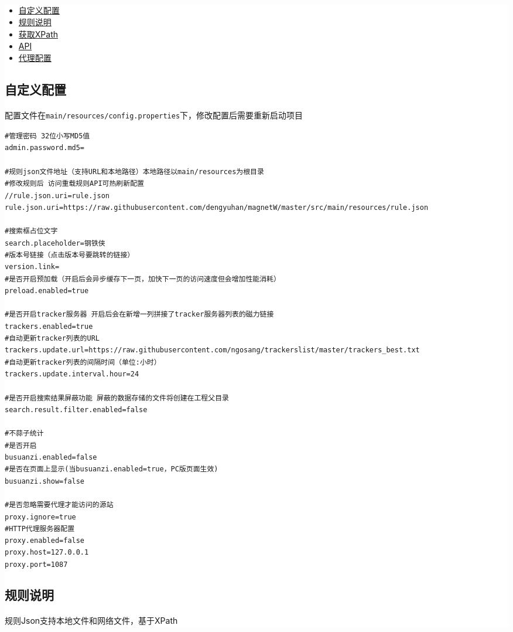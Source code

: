 
* [自定义配置](#自定义配置)
* [规则说明](#规则说明)
* [获取XPath](#获取XPath)
* [API](#API)
* [代理配置](#代理配置)

## 自定义配置
配置文件在`main/resources/config.properties`下，修改配置后需要重新启动项目

```
#管理密码 32位小写MD5值
admin.password.md5=

#规则json文件地址（支持URL和本地路径）本地路径以main/resources为根目录
#修改规则后 访问重载规则API可热刷新配置
//rule.json.uri=rule.json
rule.json.uri=https://raw.githubusercontent.com/dengyuhan/magnetW/master/src/main/resources/rule.json

#搜索框占位文字
search.placeholder=钢铁侠
#版本号链接（点击版本号要跳转的链接）
version.link=
#是否开启预加载（开启后会异步缓存下一页，加快下一页的访问速度但会增加性能消耗）
preload.enabled=true

#是否开启tracker服务器 开启后会在新增一列拼接了tracker服务器列表的磁力链接
trackers.enabled=true
#自动更新tracker列表的URL
trackers.update.url=https://raw.githubusercontent.com/ngosang/trackerslist/master/trackers_best.txt
#自动更新tracker列表的间隔时间（单位:小时）
trackers.update.interval.hour=24

#是否开启搜索结果屏蔽功能 屏蔽的数据存储的文件将创建在工程父目录
search.result.filter.enabled=false

#不蒜子统计
#是否开启
busuanzi.enabled=false
#是否在页面上显示(当busuanzi.enabled=true，PC版页面生效)
busuanzi.show=false

#是否忽略需要代理才能访问的源站
proxy.ignore=true
#HTTP代理服务器配置
proxy.enabled=false
proxy.host=127.0.0.1
proxy.port=1087
```

## 规则说明
规则Json支持本地文件和网络文件，基于XPath
